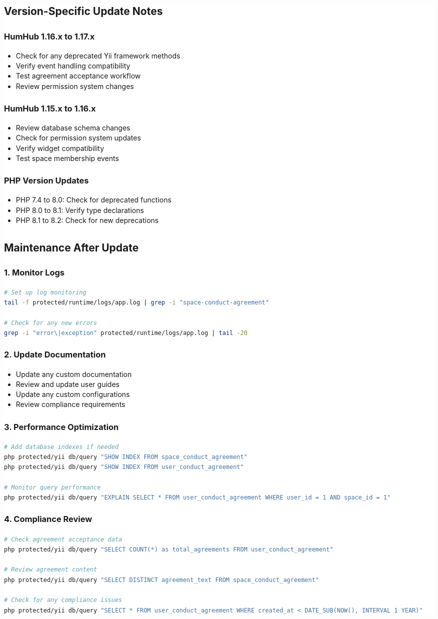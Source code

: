 ## Version-Specific Update Notes

### HumHub 1.16.x to 1.17.x
- Check for any deprecated Yii framework methods
- Verify event handling compatibility
- Test agreement acceptance workflow
- Review permission system changes

### HumHub 1.15.x to 1.16.x
- Review database schema changes
- Check for permission system updates
- Verify widget compatibility
- Test space membership events

### PHP Version Updates
- PHP 7.4 to 8.0: Check for deprecated functions
- PHP 8.0 to 8.1: Verify type declarations
- PHP 8.1 to 8.2: Check for new deprecations

## Maintenance After Update

### 1. Monitor Logs
```bash
# Set up log monitoring
tail -f protected/runtime/logs/app.log | grep -i "space-conduct-agreement"

# Check for any new errors
grep -i "error\|exception" protected/runtime/logs/app.log | tail -20
```

### 2. Update Documentation
- Update any custom documentation
- Review and update user guides
- Update any custom configurations
- Review compliance requirements

### 3. Performance Optimization
```bash
# Add database indexes if needed
php protected/yii db/query "SHOW INDEX FROM space_conduct_agreement"
php protected/yii db/query "SHOW INDEX FROM user_conduct_agreement"

# Monitor query performance
php protected/yii db/query "EXPLAIN SELECT * FROM user_conduct_agreement WHERE user_id = 1 AND space_id = 1"
```

### 4. Compliance Review
```bash
# Check agreement acceptance data
php protected/yii db/query "SELECT COUNT(*) as total_agreements FROM user_conduct_agreement"

# Review agreement content
php protected/yii db/query "SELECT DISTINCT agreement_text FROM space_conduct_agreement"

# Check for any compliance issues
php protected/yii db/query "SELECT * FROM user_conduct_agreement WHERE created_at < DATE_SUB(NOW(), INTERVAL 1 YEAR)"
```
